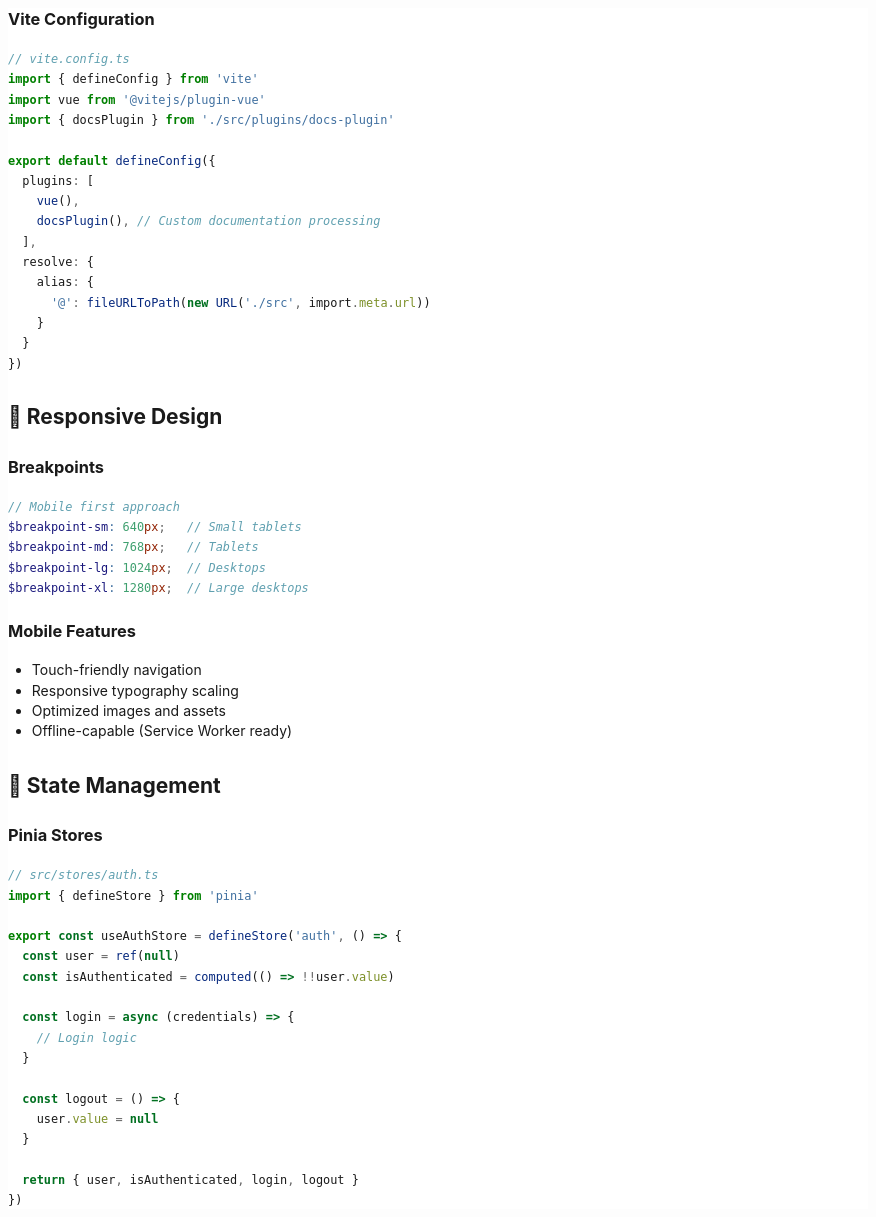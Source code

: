 ### Vite Configuration
```typescript
// vite.config.ts
import { defineConfig } from 'vite'
import vue from '@vitejs/plugin-vue'
import { docsPlugin } from './src/plugins/docs-plugin'

export default defineConfig({
  plugins: [
    vue(),
    docsPlugin(), // Custom documentation processing
  ],
  resolve: {
    alias: {
      '@': fileURLToPath(new URL('./src', import.meta.url))
    }
  }
})
```

## 📱 Responsive Design

### Breakpoints
```scss
// Mobile first approach
$breakpoint-sm: 640px;   // Small tablets
$breakpoint-md: 768px;   // Tablets
$breakpoint-lg: 1024px;  // Desktops
$breakpoint-xl: 1280px;  // Large desktops
```

### Mobile Features
- Touch-friendly navigation
- Responsive typography scaling
- Optimized images and assets
- Offline-capable (Service Worker ready)

## 🎯 State Management

### Pinia Stores
```typescript
// src/stores/auth.ts
import { defineStore } from 'pinia'

export const useAuthStore = defineStore('auth', () => {
  const user = ref(null)
  const isAuthenticated = computed(() => !!user.value)
  
  const login = async (credentials) => {
    // Login logic
  }
  
  const logout = () => {
    user.value = null
  }
  
  return { user, isAuthenticated, login, logout }
})
```
